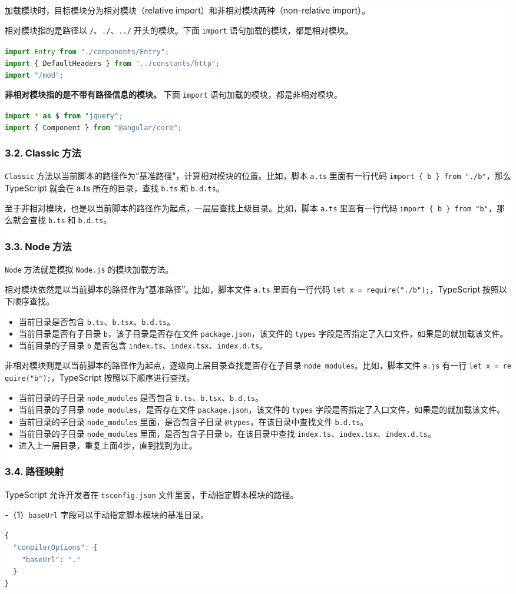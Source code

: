 加载模块时，目标模块分为相对模块（relative import）和非相对模块两种（non-relative import）。

相对模块指的是路径以 `/`、`./`、`../` 开头的模块。下面 `import` 语句加载的模块，都是相对模块。

```typescript
import Entry from "./components/Entry";
import { DefaultHeaders } from "../constants/http";
import "/mod";
```

**非相对模块指的是不带有路径信息的模块。** 下面 `import` 语句加载的模块，都是非相对模块。

```typescript
import * as $ from "jquery";
import { Component } from "@angular/core";
```

### 3.2. Classic 方法

`Classic` 方法以当前脚本的路径作为“基准路径”，计算相对模块的位置。比如，脚本 `a.ts` 里面有一行代码 `import { b } from "./b"`，那么 TypeScript 就会在 a.ts 所在的目录，查找 `b.ts` 和 `b.d.ts`。

至于非相对模块，也是以当前脚本的路径作为起点，一层层查找上级目录。比如，脚本 `a.ts` 里面有一行代码 `import { b } from "b"`，那么就会查找 `b.ts` 和 `b.d.ts`。

### 3.3. Node 方法

`Node` 方法就是模拟 `Node.js` 的模块加载方法。

相对模块依然是以当前脚本的路径作为“基准路径”。比如，脚本文件 `a.ts` 里面有一行代码 `let x = require("./b");`，TypeScript 按照以下顺序查找。

- 当前目录是否包含 `b.ts`、`b.tsx`、`b.d.ts`。
- 当前目录是否有子目录 `b`，该子目录是否存在文件 `package.json`，该文件的 `types` 字段是否指定了入口文件，如果是的就加载该文件。
- 当前目录的子目录 `b` 是否包含 `index.ts`、`index.tsx`、`index.d.ts`。

非相对模块则是以当前脚本的路径作为起点，逐级向上层目录查找是否存在子目录 `node_modules`。比如，脚本文件 `a.js` 有一行 `let x = require("b");`，TypeScript 按照以下顺序进行查找。

- 当前目录的子目录 `node_modules` 是否包含 `b.ts`、`b.tsx`、`b.d.ts`。
- 当前目录的子目录 `node_modules`，是否存在文件 `package.json`，该文件的 `types` 字段是否指定了入口文件，如果是的就加载该文件。
- 当前目录的子目录 `node_modules` 里面，是否包含子目录 `@types`，在该目录中查找文件 `b.d.ts`。
- 当前目录的子目录 `node_modules` 里面，是否包含子目录 `b`，在该目录中查找 `index.ts`、`index.tsx`、`index.d.ts`。
- 进入上一层目录，重复上面4步，直到找到为止。

### 3.4. 路径映射

TypeScript 允许开发者在 `tsconfig.json` 文件里面，手动指定脚本模块的路径。

-（1）`baseUrl` 字段可以手动指定脚本模块的基准目录。

```typescript
{
  "compilerOptions": {
    "baseUrl": "."
  }
}
```
